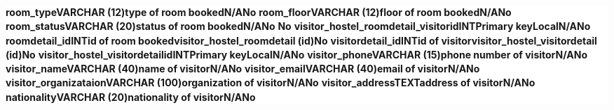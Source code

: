<tr><td valign="bottom"><b>room_type</b></td><td valign="bottom"><b>VARCHAR (12)</b></td><td valign="bottom"><b>type of room booked</b></td><td valign="bottom"><b>N/A</b></td><td valign="bottom"><b>No</b></td><td valign="bottom"></td></tr>
<tr><td valign="bottom"><b>room_floor</b></td><td valign="bottom"><b>VARCHAR (12)</b></td><td valign="bottom"><b>floor of room booked</b></td><td valign="bottom"><b>N/A</b></td><td valign="bottom"><b>No</b></td><td valign="bottom"></td></tr>
<tr><td valign="bottom"><b>room_status</b></td><td valign="bottom"><b>VARCHAR (20)</b></td><td valign="bottom"><b>status of room booked</b></td><td valign="bottom"><b>N/A</b></td><td valign="bottom"><b>No</b></td><td valign="bottom"></td></tr>
<tr><td valign="bottom"></td><td valign="bottom"></td><td valign="bottom"></td><td valign="bottom"></td><td valign="bottom"></td><td valign="bottom"></td><td valign="bottom"><b>No</b></td><td valign="bottom"></td></tr>
<tr><td rowspan="3"><b>visitor_hostel_roomdetail_visitor</b></td><td valign="bottom"><b>id</b></td><td valign="bottom"><b>INT</b></td><td valign="bottom"><b>Primary key</b></td><td rowspan="3"><b>Local</b></td><td valign="bottom"><b>N/A</b></td><td valign="bottom"><b>No</b></td><td valign="bottom"></td></tr>
<tr><td valign="bottom"><b>roomdetail_id</b></td><td valign="bottom"><b>INT</b></td><td valign="bottom"><b>id of room booked</b></td><td valign="bottom"><b>visitor_hostel_roomdetail (id)</b></td><td valign="bottom"><b>No</b></td><td valign="bottom"></td></tr>
<tr><td valign="bottom"><b>visitordetail_id</b></td><td valign="bottom"><b>INT</b></td><td valign="bottom"><b>id of visitor</b></td><td valign="bottom"><b>visitor_hostel_visitordetail (id)</b></td><td valign="bottom"><b>No</b></td><td valign="bottom"></td></tr>
<tr><td valign="bottom"></td><td valign="bottom"></td><td valign="bottom"></td><td valign="bottom"></td><td valign="bottom"></td><td valign="bottom"></td><td valign="bottom"></td><td valign="bottom"></td></tr>
<tr><td rowspan="7"><b>visitor_hostel_visitordetail</b></td><td valign="bottom"><b>id</b></td><td valign="bottom"><b>INT</b></td><td valign="bottom"><b>Primary key</b></td><td rowspan="7"><b>Local</b></td><td valign="bottom"><b>N/A</b></td><td valign="bottom"><b>No</b></td><td valign="bottom"></td></tr>
<tr><td valign="bottom"><b>visitor_phone</b></td><td valign="bottom"><b>VARCHAR (15)</b></td><td valign="bottom"><b>phone number of visitor</b></td><td valign="bottom"><b>N/A</b></td><td valign="bottom"><b>No</b></td><td valign="bottom"></td></tr>
<tr><td valign="bottom"><b>visitor_name</b></td><td valign="bottom"><b>VARCHAR (40)</b></td><td valign="bottom"><b>name of visitor</b></td><td valign="bottom"><b>N/A</b></td><td valign="bottom"><b>No</b></td><td valign="bottom"></td></tr>
<tr><td valign="bottom"><b>visitor_email</b></td><td valign="bottom"><b>VARCHAR (40)</b></td><td valign="bottom"><b>email of visitor</b></td><td valign="bottom"><b>N/A</b></td><td valign="bottom"><b>No</b></td><td valign="bottom"></td></tr>
<tr><td valign="bottom"><b>visitor_organizataion</b></td><td valign="bottom"><b>VARCHAR (100)</b></td><td valign="bottom"><b>organization of visitor</b></td><td valign="bottom"><b>N/A</b></td><td valign="bottom"><b>No</b></td><td valign="bottom"></td></tr>
<tr><td valign="bottom"><b>visitor_address</b></td><td valign="bottom"><b>TEXT</b></td><td valign="bottom"><b>address of visitor</b></td><td valign="bottom"><b>N/A</b></td><td valign="bottom"><b>No</b></td><td valign="bottom"></td></tr>
<tr><td valign="bottom"><b>nationality</b></td><td valign="bottom"><b>VARCHAR (20)</b></td><td valign="bottom"><b>nationality of visitor</b></td><td valign="bottom"><b>N/A</b></td><td valign="bottom"><b>No</b></td><td valign="top"></td></tr>
</table>




